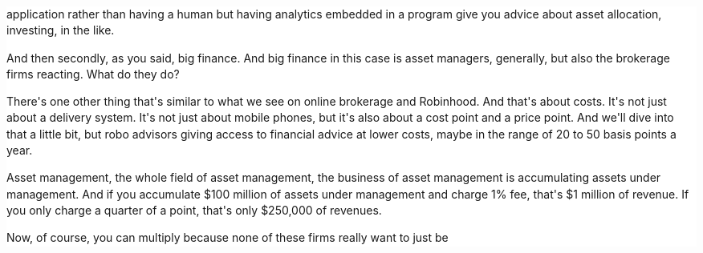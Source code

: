   <span m='520020'>application</span> <span m='520500'>rather</span> <span m='520770'>than</span>
  <span m='520890'>having</span> <span m='521130'>a</span> <span m='521190'>human</span>
  <span m='522000'>but</span> <span m='522240'>having</span> <span m='522659'>analytics</span>
  <span m='523710'>embedded</span> <span m='524190'>in</span> <span m='524310'>a</span>
  <span m='524370'>program</span> <span m='525420'>give</span> <span m='525660'>you</span>
  <span m='525810'>advice</span> <span m='526290'>about</span> <span m='526590'>asset</span>
  <span m='526980'>allocation,</span> <span m='527700'>investing,</span> <span m='528300'>in</span>
  <span m='528420'>the</span> <span m='528480'>like.</span> </p><p><span m='529780'>And</span>
  <span m='529880'>then</span> <span m='529950'>secondly,</span> <span m='531460'>as</span>
  <span m='531510'>you</span> <span m='531630'>said,</span> <span m='532020'>big</span>
  <span m='532290'>finance.</span> <span m='533370'>And</span> <span m='533460'>big</span>
  <span m='533670'>finance</span> <span m='534060'>in</span> <span m='534180'>this</span>
  <span m='534330'>case</span> <span m='534660'>is</span> <span m='534900'>asset</span>
  <span m='535260'>managers,</span> <span m='536190'>generally,</span> <span m='537300'>but</span>
  <span m='537510'>also</span> <span m='537870'>the</span> <span m='537960'>brokerage</span>
  <span m='539130'>firms</span> <span m='540150'>reacting.</span> <span m='541020'>What</span>
  <span m='541290'>do</span> <span m='541410'>they</span> <span m='541620'>do?</span>
  </p><p><span m='543180'>There's</span> <span m='543390'>one</span> <span m='543570'>other</span>
  <span m='543780'>thing</span> <span m='544050'>that's</span> <span m='544200'>similar</span>
  <span m='544890'>to</span> <span m='545490'>what</span> <span m='545790'>we</span>
  <span m='545970'>see</span> <span m='546630'>on</span> <span m='547030'>online</span>
  <span m='547470'>brokerage</span> <span m='548040'>and</span> <span m='548170'>Robinhood.</span>
  <span m='549720'>And</span> <span m='549870'>that's</span> <span m='550140'>about</span>
  <span m='550410'>costs.</span> <span m='552380'>It's</span> <span m='552560'>not</span>
  <span m='552980'>just</span> <span m='553490'>about</span> <span m='553760'>a</span>
  <span m='553820'>delivery</span> <span m='554270'>system.</span> <span m='554790'>It's</span>
  <span m='554810'>not</span> <span m='555110'>just</span> <span m='555410'>about</span>
  <span m='555650'>mobile</span> <span m='555980'>phones,</span> <span m='556500'>but</span>
  <span m='556550'>it's</span> <span m='556790'>also</span> <span m='557240'>about</span>
  <span m='557710'>a</span> <span m='557810'>cost</span> <span m='558260'>point</span>
  <span m='558710'>and</span> <span m='558840'>a</span> <span m='558880'>price</span>
  <span m='559280'>point.</span> <span m='560050'>And</span> <span m='560150'>we'll</span>
  <span m='560270'>dive</span> <span m='560660'>into</span> <span m='560900'>that</span>
  <span m='561140'>a</span> <span m='561200'>little</span> <span m='561410'>bit,</span>
  <span m='562160'>but</span> <span m='562340'>robo</span> <span m='562760'>advisors</span>
  <span m='563510'>giving</span> <span m='564680'>access</span> <span m='565340'>to</span>
  <span m='565460'>financial</span> <span m='566030'>advice</span> <span m='566570'>at</span>
  <span m='566690'>lower</span> <span m='567020'>costs,</span> <span m='567470'>maybe</span>
  <span m='567890'>in</span> <span m='568010'>the</span> <span m='568400'>range</span>
  <span m='568880'>of</span> <span m='569000'>20</span> <span m='569380'>to</span>
  <span m='569760'>50</span> <span m='570140'>basis</span> <span m='570620'>points</span>
  <span m='570980'>a</span> <span m='571040'>year.</span> </p><p><span m='572360'>Asset</span>
  <span m='572750'>management,</span> <span m='573860'>the</span> <span m='573950'>whole</span>
  <span m='574190'>field</span> <span m='574670'>of</span> <span m='574790'>asset</span>
  <span m='575150'>management,</span> <span m='575750'>the</span> <span m='575870'>business</span>
  <span m='576500'>of</span> <span m='576620'>asset</span> <span m='577010'>management</span>
  <span m='577970'>is</span> <span m='578180'>accumulating</span> <span m='579080'>assets</span>
  <span m='579530'>under</span> <span m='579740'>management.</span> <span m='581270'>And</span>
  <span m='581390'>if</span> <span m='581480'>you</span> <span m='581990'>accumulate</span>
  <span m='583090'>$100</span> <span m='583550'>million</span> <span m='583880'>of</span>
  <span m='584480'>assets</span> <span m='584900'>under</span> <span m='585080'>management</span>
  <span m='585920'>and</span> <span m='586010'>charge</span> <span m='586370'>1%</span>
  <span m='587090'>fee,</span> <span m='587360'>that's</span> <span m='587630'>$1</span>
  <span m='587870'>million</span> <span m='588230'>of</span> <span m='588680'>revenue.</span>
  <span m='589580'>If</span> <span m='589700'>you</span> <span m='589790'>only</span>
  <span m='589970'>charge</span> <span m='590810'>a</span> <span m='590870'>quarter</span>
  <span m='591320'>of</span> <span m='591800'>a</span> <span m='591860'>point,</span>
  <span m='592430'>that's</span> <span m='592640'>only</span> <span m='592820'>$250,000</span>
  <span m='594080'>of</span> <span m='594200'>revenues.</span> </p><p><span m='594740'>Now,</span>
  <span m='594950'>of</span> <span m='595040'>course,</span> <span m='595410'>you</span>
  <span m='595510'>can</span> <span m='595550'>multiply</span> <span m='596630'>because</span>
  <span m='596900'>none</span> <span m='597140'>of</span> <span m='597230'>these</span>
  <span m='597440'>firms</span> <span m='597860'>really</span> <span m='598160'>want</span>
  <span m='598400'>to</span> <span m='598460'>just</span> <span m='598670'>be</span>